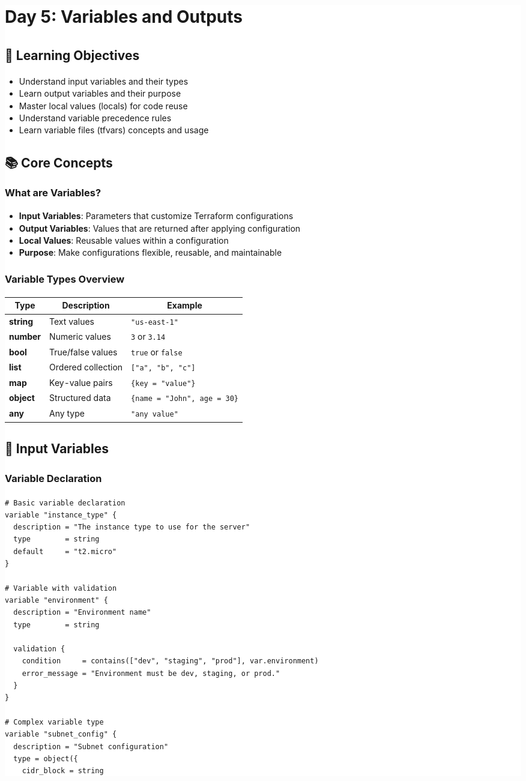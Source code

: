 # Day 5: Variables and Outputs

## 🎯 Learning Objectives
- Understand input variables and their types
- Learn output variables and their purpose
- Master local values (locals) for code reuse
- Understand variable precedence rules
- Learn variable files (tfvars) concepts and usage

## 📚 Core Concepts

### What are Variables?
- **Input Variables**: Parameters that customize Terraform configurations
- **Output Variables**: Values that are returned after applying configuration
- **Local Values**: Reusable values within a configuration
- **Purpose**: Make configurations flexible, reusable, and maintainable

### Variable Types Overview
| Type | Description | Example |
|------|-------------|---------|
| **string** | Text values | `"us-east-1"` |
| **number** | Numeric values | `3` or `3.14` |
| **bool** | True/false values | `true` or `false` |
| **list** | Ordered collection | `["a", "b", "c"]` |
| **map** | Key-value pairs | `{key = "value"}` |
| **object** | Structured data | `{name = "John", age = 30}` |
| **any** | Any type | `"any value"` |

## 🔧 Input Variables

### Variable Declaration
```hcl
# Basic variable declaration
variable "instance_type" {
  description = "The instance type to use for the server"
  type        = string
  default     = "t2.micro"
}

# Variable with validation
variable "environment" {
  description = "Environment name"
  type        = string
  
  validation {
    condition     = contains(["dev", "staging", "prod"], var.environment)
    error_message = "Environment must be dev, staging, or prod."
  }
}

# Complex variable type
variable "subnet_config" {
  description = "Subnet configuration"
  type = object({
    cidr_block = string
```